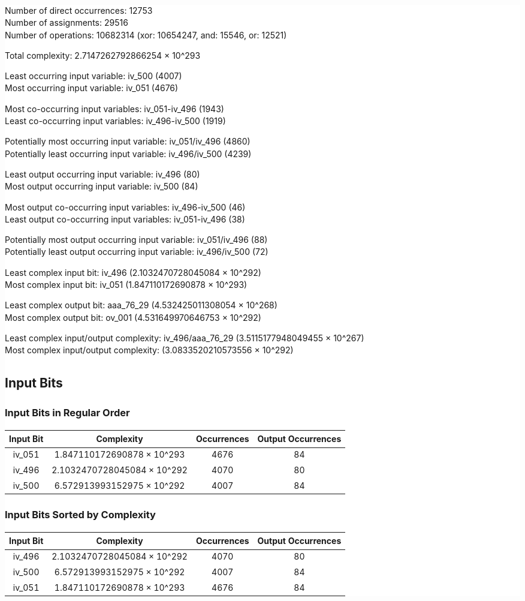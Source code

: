 Number of direct occurrences: 12753  
Number of assignments: 29516  
Number of operations: 10682314
(xor: 10654247,
and: 15546,
or: 12521)

Total complexity: 2.7147262792866254 × 10^293

Least occurring input variable: iv_500 (4007)  
Most occurring input variable: iv_051 (4676)

Most co-occurring input variables: iv_051-iv_496 (1943)  
Least co-occurring input variables: iv_496-iv_500 (1919)

Potentially most occurring input variable: iv_051/iv_496 (4860)  
Potentially least occurring input variable: iv_496/iv_500 (4239)

Least output occurring input variable: iv_496 (80)  
Most output occurring input variable: iv_500 (84)

Most output co-occurring input variables: iv_496-iv_500 (46)  
Least output co-occurring input variables: iv_051-iv_496 (38)

Potentially most output occurring input variable: iv_051/iv_496 (88)  
Potentially least output occurring input variable: iv_496/iv_500 (72)

Least complex input bit: iv_496 (2.1032470728045084 × 10^292)  
Most complex input bit: iv_051 (1.847110172690878 × 10^293)

Least complex output bit: aaa_76_29 (4.532425011308054 × 10^268)  
Most complex output bit: ov_001 (4.531649970646753 × 10^292)

Least complex input/output complexity: iv_496/aaa_76_29 (3.5115177948049455 × 10^267)  
Most complex input/output complexity:  (3.0833520210573556 × 10^292)

## Input Bits

### Input Bits in Regular Order

| Input Bit | Complexity | Occurrences | Output Occurrences |
|:---------:|:----------:|:-----------:|:------------------:|
| iv_051 | 1.847110172690878 × 10^293 | 4676 | 84 |
| iv_496 | 2.1032470728045084 × 10^292 | 4070 | 80 |
| iv_500 | 6.572913993152975 × 10^292 | 4007 | 84 |

### Input Bits Sorted by Complexity

| Input Bit | Complexity | Occurrences | Output Occurrences |
|:---------:|:----------:|:-----------:|:------------------:|
| iv_496 | 2.1032470728045084 × 10^292 | 4070 | 80 |
| iv_500 | 6.572913993152975 × 10^292 | 4007 | 84 |
| iv_051 | 1.847110172690878 × 10^293 | 4676 | 84 |
